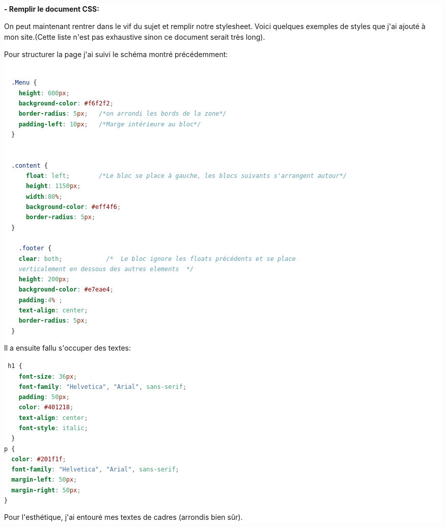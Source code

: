 **- Remplir le document CSS:**

On peut maintenant rentrer dans le vif du sujet et remplir notre stylesheet. Voici quelques exemples  de styles que j'ai ajouté à mon site.(Cette liste n'est pas exhaustive sinon ce document serait très long). 

Pour structurer la page j'ai suivi le schéma montré précédemment:

```css

  .Menu {
    height: 600px;
    background-color: #f6f2f2;    
    border-radius: 5px;   /*on arrondi les bords de la zone*/
    padding-left: 10px;   /*Marge intérieure au bloc*/
  }
  
 
  .content {
      float: left;        /*Le bloc se place à gauche, les blocs suivants s'arrangent autour*/         
      height: 1150px;
      width:80%;
      background-color: #eff4f6;
      border-radius: 5px;
  }
  
    .footer {
    clear: both;            /*  Le bloc ignore les floats précédents et se place 
    verticalement en dessous des autres elements  */
    height: 200px;
    background-color: #e7eae4;
    padding:4% ;
    text-align: center;
    border-radius: 5px;
  }
```

Il a ensuite fallu s'occuper des textes:

```css
 h1 {
    font-size: 36px;
    font-family: "Helvetica", "Arial", sans-serif;
    padding: 50px;
    color: #401218;
    text-align: center;
    font-style: italic;
  }
p {
  color: #201f1f;
  font-family: "Helvetica", "Arial", sans-serif;
  margin-left: 50px;
  margin-right: 50px;
} 
```
Pour l'esthétique, j'ai entouré mes textes de cadres (arrondis bien sûr).
